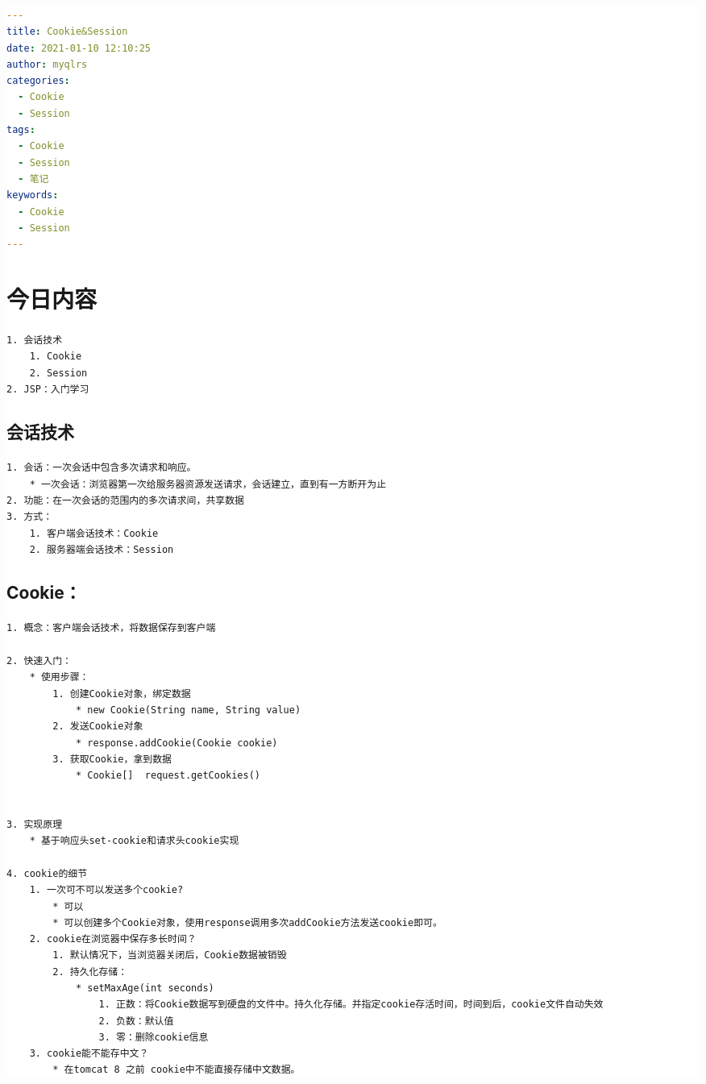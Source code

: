 ```yaml
---
title: Cookie&Session
date: 2021-01-10 12:10:25
author: myqlrs
categories:
  - Cookie
  - Session
tags:
  - Cookie
  - Session
  - 笔记
keywords:
  - Cookie
  - Session
---
```


# 今日内容

    1. 会话技术
    	1. Cookie
    	2. Session
    2. JSP：入门学习

## 会话技术

    1. 会话：一次会话中包含多次请求和响应。
    	* 一次会话：浏览器第一次给服务器资源发送请求，会话建立，直到有一方断开为止
    2. 功能：在一次会话的范围内的多次请求间，共享数据
    3. 方式：
    	1. 客户端会话技术：Cookie
    	2. 服务器端会话技术：Session

## Cookie：

    1. 概念：客户端会话技术，将数据保存到客户端

    2. 快速入门：
    	* 使用步骤：
    		1. 创建Cookie对象，绑定数据
    			* new Cookie(String name, String value)
    		2. 发送Cookie对象
    			* response.addCookie(Cookie cookie)
    		3. 获取Cookie，拿到数据
    			* Cookie[]  request.getCookies()


    3. 实现原理
    	* 基于响应头set-cookie和请求头cookie实现

    4. cookie的细节
    	1. 一次可不可以发送多个cookie?
    		* 可以
    		* 可以创建多个Cookie对象，使用response调用多次addCookie方法发送cookie即可。
    	2. cookie在浏览器中保存多长时间？
    		1. 默认情况下，当浏览器关闭后，Cookie数据被销毁
    		2. 持久化存储：
    			* setMaxAge(int seconds)
    				1. 正数：将Cookie数据写到硬盘的文件中。持久化存储。并指定cookie存活时间，时间到后，cookie文件自动失效
    				2. 负数：默认值
    				3. 零：删除cookie信息
    	3. cookie能不能存中文？
    		* 在tomcat 8 之前 cookie中不能直接存储中文数据。